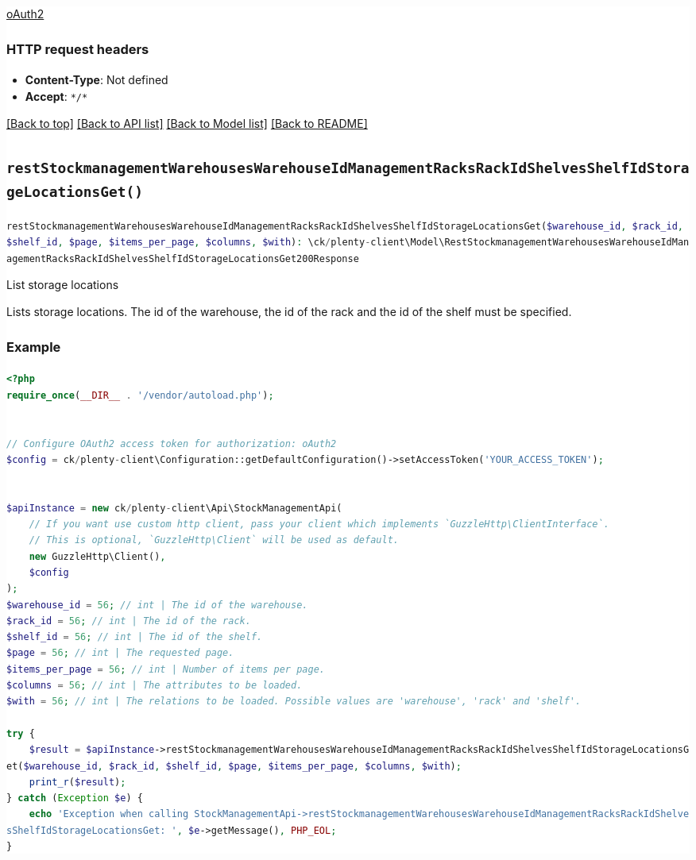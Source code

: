 [oAuth2](../../README.md#oAuth2)

### HTTP request headers

- **Content-Type**: Not defined
- **Accept**: `*/*`

[[Back to top]](#) [[Back to API list]](../../README.md#endpoints)
[[Back to Model list]](../../README.md#models)
[[Back to README]](../../README.md)

## `restStockmanagementWarehousesWarehouseIdManagementRacksRackIdShelvesShelfIdStorageLocationsGet()`

```php
restStockmanagementWarehousesWarehouseIdManagementRacksRackIdShelvesShelfIdStorageLocationsGet($warehouse_id, $rack_id, $shelf_id, $page, $items_per_page, $columns, $with): \ck/plenty-client\Model\RestStockmanagementWarehousesWarehouseIdManagementRacksRackIdShelvesShelfIdStorageLocationsGet200Response
```

List storage locations

Lists storage locations. The id of the warehouse, the id of the rack and the id of the shelf must be specified.

### Example

```php
<?php
require_once(__DIR__ . '/vendor/autoload.php');


// Configure OAuth2 access token for authorization: oAuth2
$config = ck/plenty-client\Configuration::getDefaultConfiguration()->setAccessToken('YOUR_ACCESS_TOKEN');


$apiInstance = new ck/plenty-client\Api\StockManagementApi(
    // If you want use custom http client, pass your client which implements `GuzzleHttp\ClientInterface`.
    // This is optional, `GuzzleHttp\Client` will be used as default.
    new GuzzleHttp\Client(),
    $config
);
$warehouse_id = 56; // int | The id of the warehouse.
$rack_id = 56; // int | The id of the rack.
$shelf_id = 56; // int | The id of the shelf.
$page = 56; // int | The requested page.
$items_per_page = 56; // int | Number of items per page.
$columns = 56; // int | The attributes to be loaded.
$with = 56; // int | The relations to be loaded. Possible values are 'warehouse', 'rack' and 'shelf'.

try {
    $result = $apiInstance->restStockmanagementWarehousesWarehouseIdManagementRacksRackIdShelvesShelfIdStorageLocationsGet($warehouse_id, $rack_id, $shelf_id, $page, $items_per_page, $columns, $with);
    print_r($result);
} catch (Exception $e) {
    echo 'Exception when calling StockManagementApi->restStockmanagementWarehousesWarehouseIdManagementRacksRackIdShelvesShelfIdStorageLocationsGet: ', $e->getMessage(), PHP_EOL;
}
```
